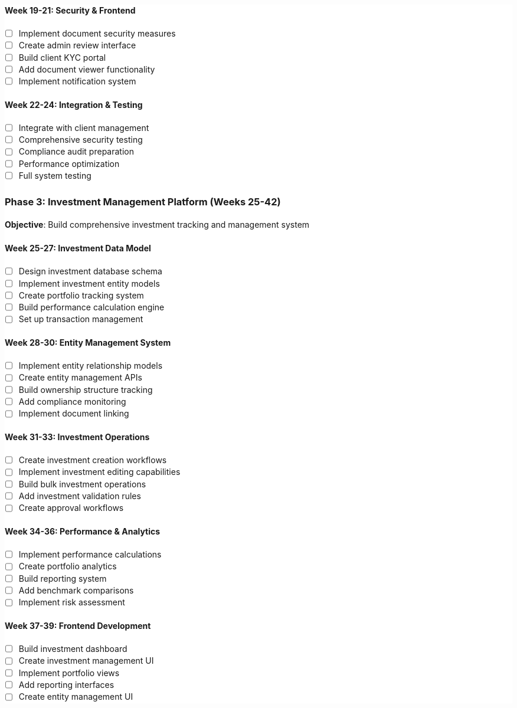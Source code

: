 #### Week 19-21: Security & Frontend
- [ ] Implement document security measures
- [ ] Create admin review interface
- [ ] Build client KYC portal
- [ ] Add document viewer functionality
- [ ] Implement notification system

#### Week 22-24: Integration & Testing
- [ ] Integrate with client management
- [ ] Comprehensive security testing
- [ ] Compliance audit preparation
- [ ] Performance optimization
- [ ] Full system testing

### Phase 3: Investment Management Platform (Weeks 25-42)
**Objective**: Build comprehensive investment tracking and management system

#### Week 25-27: Investment Data Model
- [ ] Design investment database schema
- [ ] Implement investment entity models
- [ ] Create portfolio tracking system
- [ ] Build performance calculation engine
- [ ] Set up transaction management

#### Week 28-30: Entity Management System
- [ ] Implement entity relationship models
- [ ] Create entity management APIs
- [ ] Build ownership structure tracking
- [ ] Add compliance monitoring
- [ ] Implement document linking

#### Week 31-33: Investment Operations
- [ ] Create investment creation workflows
- [ ] Implement investment editing capabilities
- [ ] Build bulk investment operations
- [ ] Add investment validation rules
- [ ] Create approval workflows

#### Week 34-36: Performance & Analytics
- [ ] Implement performance calculations
- [ ] Create portfolio analytics
- [ ] Build reporting system
- [ ] Add benchmark comparisons
- [ ] Implement risk assessment

#### Week 37-39: Frontend Development
- [ ] Build investment dashboard
- [ ] Create investment management UI
- [ ] Implement portfolio views
- [ ] Add reporting interfaces
- [ ] Create entity management UI
